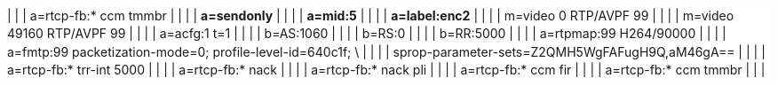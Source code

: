 |                                                             |
| a=rtcp-fb:\* ccm tmmbr                                      |
|                                                             |
| **a=sendonly**                                              |
|                                                             |
| **a=mid:5**                                                 |
|                                                             |
| **a=label:enc2**                                            |
|                                                             |
| m=video 0 RTP/AVPF 99                                       |
|                                                             |
| m=video 49160 RTP/AVPF 99                                   |
|                                                             |
| a=acfg:1 t=1                                                |
|                                                             |
| b=AS:1060                                                   |
|                                                             |
| b=RS:0                                                      |
|                                                             |
| b=RR:5000                                                   |
|                                                             |
| a=rtpmap:99 H264/90000                                      |
|                                                             |
| a=fmtp:99 packetization-mode=0; profile-level-id=640c1f; \\ |
|                                                             |
| sprop-parameter-sets=Z2QMH5WgFAFugH9Q,aM46gA==              |
|                                                             |
| a=rtcp-fb:\* trr-int 5000                                   |
|                                                             |
| a=rtcp-fb:\* nack                                           |
|                                                             |
| a=rtcp-fb:\* nack pli                                       |
|                                                             |
| a=rtcp-fb:\* ccm fir                                        |
|                                                             |
| a=rtcp-fb:\* ccm tmmbr                                      |
|                                                             |